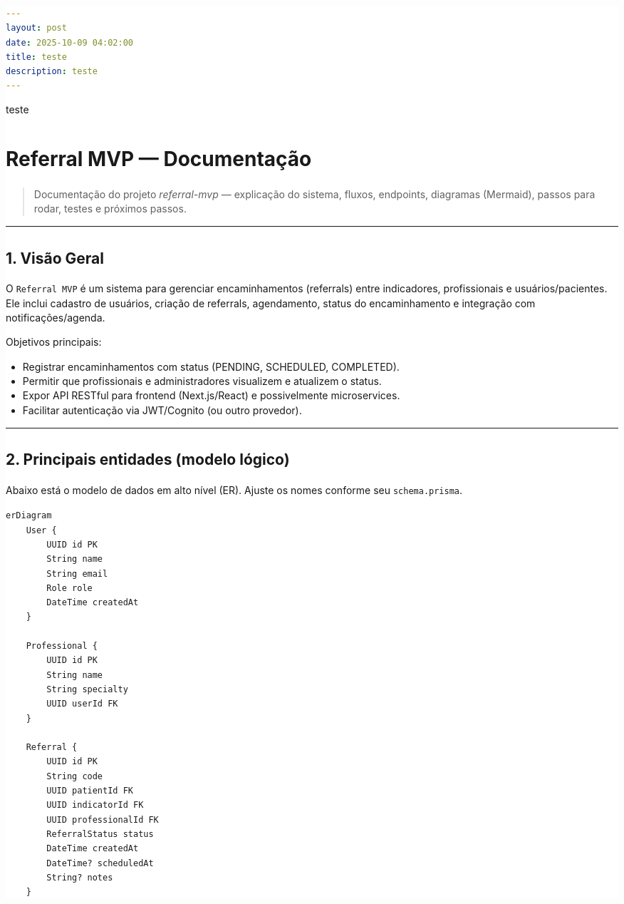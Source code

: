 ```yaml
---
layout: post
date: 2025-10-09 04:02:00
title: teste
description: teste
---
```

teste

# Referral MVP — Documentação

> Documentação do projeto *referral-mvp* — explicação do sistema, fluxos, endpoints, diagramas (Mermaid), passos para rodar, testes e próximos passos.

- - -

## 1. Visão Geral

O `Referral MVP` é um sistema para gerenciar encaminhamentos (referrals) entre indicadores, profissionais e usuários/pacientes. Ele inclui cadastro de usuários, criação de referrals, agendamento, status do encaminhamento e integração com notificações/agenda.

Objetivos principais:

* Registrar encaminhamentos com status (PENDING, SCHEDULED, COMPLETED).
* Permitir que profissionais e administradores visualizem e atualizem o status.
* Expor API RESTful para frontend (Next.js/React) e possivelmente microservices.
* Facilitar autenticação via JWT/Cognito (ou outro provedor).

- - -

## 2. Principais entidades (modelo lógico)

Abaixo está o modelo de dados em alto nível (ER). Ajuste os nomes conforme seu `schema.prisma`.

```mermaid
erDiagram
    User {
        UUID id PK
        String name
        String email
        Role role
        DateTime createdAt
    }

    Professional {
        UUID id PK
        String name
        String specialty
        UUID userId FK
    }

    Referral {
        UUID id PK
        String code
        UUID patientId FK
        UUID indicatorId FK
        UUID professionalId FK
        ReferralStatus status
        DateTime createdAt
        DateTime? scheduledAt
        String? notes
    }

```